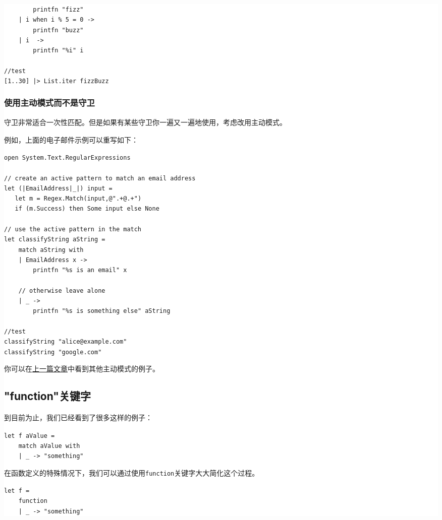 ```
        printfn "fizz" 
    | i when i % 5 = 0 -> 
        printfn "buzz" 
    | i  -> 
        printfn "%i" i

//test
[1..30] |> List.iter fizzBuzz 
```

### 使用主动模式而不是守卫

守卫非常适合一次性匹配。但是如果有某些守卫你一遍又一遍地使用，考虑改用主动模式。

例如，上面的电子邮件示例可以重写如下：

```
open System.Text.RegularExpressions

// create an active pattern to match an email address
let (|EmailAddress|_|) input =
   let m = Regex.Match(input,@".+@.+") 
   if (m.Success) then Some input else None  

// use the active pattern in the match 
let classifyString aString = 
    match aString with 
    | EmailAddress x -> 
        printfn "%s is an email" x

    // otherwise leave alone
    | _ -> 
        printfn "%s is something else" aString

//test
classifyString "alice@example.com"
classifyString "google.com" 
```

你可以在[上一篇文章](convenience-active-patterns)中看到其他主动模式的例子。

## "function"关键字

到目前为止，我们已经看到了很多这样的例子：

```
let f aValue = 
    match aValue with 
    | _ -> "something" 
```

在函数定义的特殊情况下，我们可以通过使用`function`关键字大大简化这个过程。

```
let f = 
    function 
    | _ -> "something" 
```
